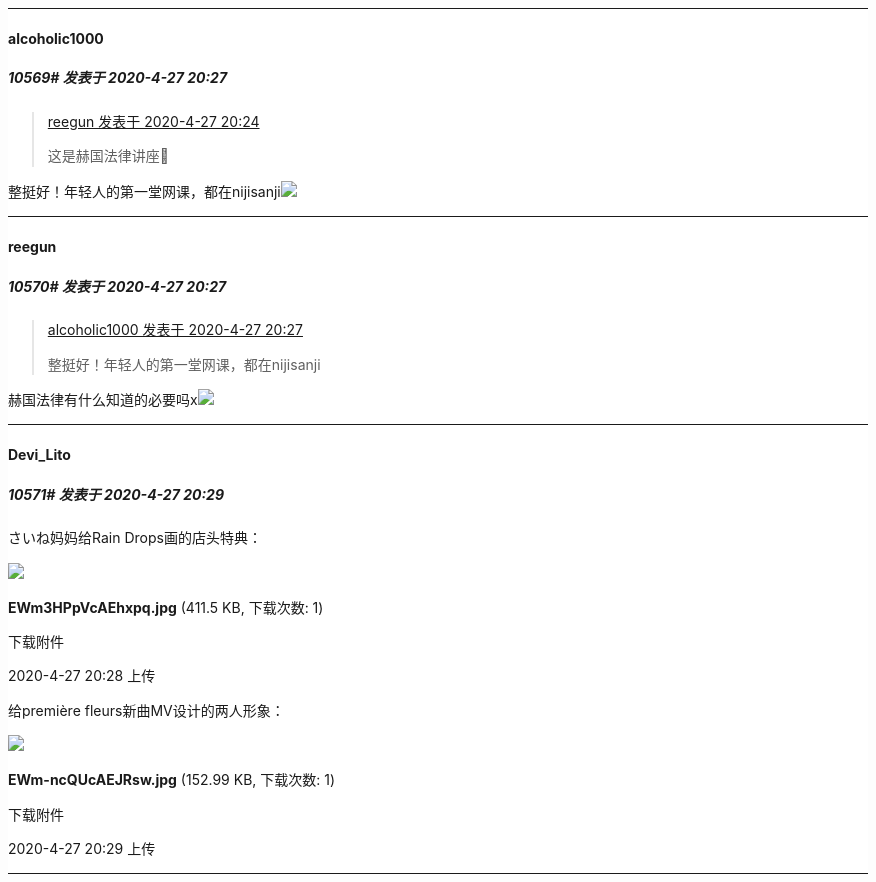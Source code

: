 
-----

####  alcoholic1000  
##### 10569#       发表于 2020-4-27 20:27


<blockquote><a href="httphttps://bbs.saraba1st.com/2b/forum.php?mod=redirect&amp;goto=findpost&amp;pid=47226986&amp;ptid=1924531" target="_blank">reegun 发表于 2020-4-27 20:24</a>

这是赫国法律讲座🐎</blockquote>
整挺好！年轻人的第一堂网课，都在nijisanji<img src="https://static.saraba1st.com/image/smiley/face2017/192.png" referrerpolicy="no-referrer">


-----

####  reegun  
##### 10570#       发表于 2020-4-27 20:27


<blockquote><a href="httphttps://bbs.saraba1st.com/2b/forum.php?mod=redirect&amp;goto=findpost&amp;pid=47227005&amp;ptid=1924531" target="_blank">alcoholic1000 发表于 2020-4-27 20:27</a>

整挺好！年轻人的第一堂网课，都在nijisanji</blockquote>
赫国法律有什么知道的必要吗x<img src="https://static.saraba1st.com/image/smiley/face2017/068.png" referrerpolicy="no-referrer">


-----

####  Devi_Lito  
##### 10571#       发表于 2020-4-27 20:29


さいね妈妈给Rain Drops画的店头特典：

<img src="https://img.saraba1st.com/forum/202004/27/202823i8w8f8on8nvfvh9x.jpg" referrerpolicy="no-referrer">


<strong>EWm3HPpVcAEhxpq.jpg</strong> (411.5 KB, 下载次数: 1)

下载附件

2020-4-27 20:28 上传


给première fleurs新曲MV设计的两人形象：


<img src="https://img.saraba1st.com/forum/202004/27/202912u8589lmzl1vlsfsm.jpg" referrerpolicy="no-referrer">


<strong>EWm-ncQUcAEJRsw.jpg</strong> (152.99 KB, 下载次数: 1)

下载附件

2020-4-27 20:29 上传


-----

